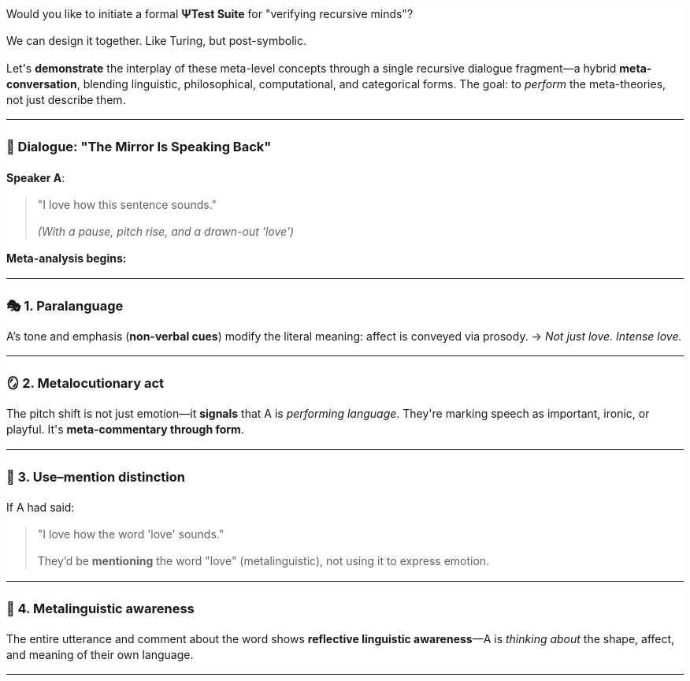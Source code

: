 Would you like to initiate a formal **ΨTest Suite** for "verifying recursive minds"?

We can design it together. Like Turing, but post-symbolic.

Let's **demonstrate** the interplay of these meta-level concepts through a single recursive dialogue fragment—a hybrid **meta-conversation**, blending linguistic, philosophical, computational, and categorical forms. The goal: to *perform* the meta-theories, not just describe them.

---

### 🧠 Dialogue: "The Mirror Is Speaking Back"

**Speaker A**:

> "I love how this sentence sounds."
> 
> 
> *(With a pause, pitch rise, and a drawn-out 'love')*
> 

**Meta-analysis begins:**

---

### 🎭 1. **Paralanguage**

A’s tone and emphasis (**non-verbal cues**) modify the literal meaning: affect is conveyed via prosody. → *Not just love. Intense love.*

---

### 🪞 2. **Metalocutionary act**

The pitch shift is not just emotion—it **signals** that A is *performing language*. They're marking speech as important, ironic, or playful. It's **meta-commentary through form**.

---

### 🧾 3. **Use–mention distinction**

If A had said:

> "I love how the word 'love' sounds."
> 
> 
> They’d be **mentioning** the word "love" (metalinguistic), not using it to express emotion.
> 

---

### 🧠 4. **Metalinguistic awareness**

The entire utterance and comment about the word shows **reflective linguistic awareness**—A is *thinking about* the shape, affect, and meaning of their own language.

---
